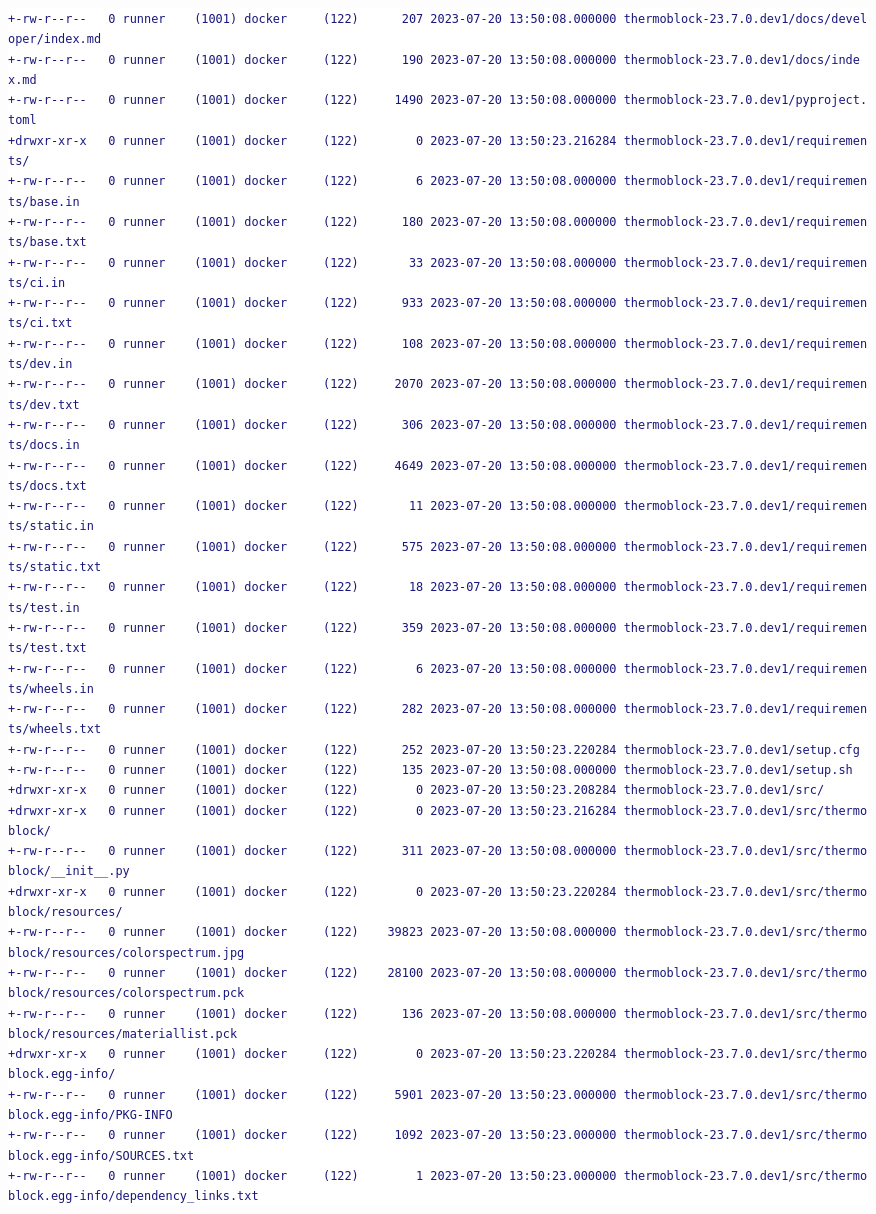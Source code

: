 ```diff
+-rw-r--r--   0 runner    (1001) docker     (122)      207 2023-07-20 13:50:08.000000 thermoblock-23.7.0.dev1/docs/developer/index.md
+-rw-r--r--   0 runner    (1001) docker     (122)      190 2023-07-20 13:50:08.000000 thermoblock-23.7.0.dev1/docs/index.md
+-rw-r--r--   0 runner    (1001) docker     (122)     1490 2023-07-20 13:50:08.000000 thermoblock-23.7.0.dev1/pyproject.toml
+drwxr-xr-x   0 runner    (1001) docker     (122)        0 2023-07-20 13:50:23.216284 thermoblock-23.7.0.dev1/requirements/
+-rw-r--r--   0 runner    (1001) docker     (122)        6 2023-07-20 13:50:08.000000 thermoblock-23.7.0.dev1/requirements/base.in
+-rw-r--r--   0 runner    (1001) docker     (122)      180 2023-07-20 13:50:08.000000 thermoblock-23.7.0.dev1/requirements/base.txt
+-rw-r--r--   0 runner    (1001) docker     (122)       33 2023-07-20 13:50:08.000000 thermoblock-23.7.0.dev1/requirements/ci.in
+-rw-r--r--   0 runner    (1001) docker     (122)      933 2023-07-20 13:50:08.000000 thermoblock-23.7.0.dev1/requirements/ci.txt
+-rw-r--r--   0 runner    (1001) docker     (122)      108 2023-07-20 13:50:08.000000 thermoblock-23.7.0.dev1/requirements/dev.in
+-rw-r--r--   0 runner    (1001) docker     (122)     2070 2023-07-20 13:50:08.000000 thermoblock-23.7.0.dev1/requirements/dev.txt
+-rw-r--r--   0 runner    (1001) docker     (122)      306 2023-07-20 13:50:08.000000 thermoblock-23.7.0.dev1/requirements/docs.in
+-rw-r--r--   0 runner    (1001) docker     (122)     4649 2023-07-20 13:50:08.000000 thermoblock-23.7.0.dev1/requirements/docs.txt
+-rw-r--r--   0 runner    (1001) docker     (122)       11 2023-07-20 13:50:08.000000 thermoblock-23.7.0.dev1/requirements/static.in
+-rw-r--r--   0 runner    (1001) docker     (122)      575 2023-07-20 13:50:08.000000 thermoblock-23.7.0.dev1/requirements/static.txt
+-rw-r--r--   0 runner    (1001) docker     (122)       18 2023-07-20 13:50:08.000000 thermoblock-23.7.0.dev1/requirements/test.in
+-rw-r--r--   0 runner    (1001) docker     (122)      359 2023-07-20 13:50:08.000000 thermoblock-23.7.0.dev1/requirements/test.txt
+-rw-r--r--   0 runner    (1001) docker     (122)        6 2023-07-20 13:50:08.000000 thermoblock-23.7.0.dev1/requirements/wheels.in
+-rw-r--r--   0 runner    (1001) docker     (122)      282 2023-07-20 13:50:08.000000 thermoblock-23.7.0.dev1/requirements/wheels.txt
+-rw-r--r--   0 runner    (1001) docker     (122)      252 2023-07-20 13:50:23.220284 thermoblock-23.7.0.dev1/setup.cfg
+-rw-r--r--   0 runner    (1001) docker     (122)      135 2023-07-20 13:50:08.000000 thermoblock-23.7.0.dev1/setup.sh
+drwxr-xr-x   0 runner    (1001) docker     (122)        0 2023-07-20 13:50:23.208284 thermoblock-23.7.0.dev1/src/
+drwxr-xr-x   0 runner    (1001) docker     (122)        0 2023-07-20 13:50:23.216284 thermoblock-23.7.0.dev1/src/thermoblock/
+-rw-r--r--   0 runner    (1001) docker     (122)      311 2023-07-20 13:50:08.000000 thermoblock-23.7.0.dev1/src/thermoblock/__init__.py
+drwxr-xr-x   0 runner    (1001) docker     (122)        0 2023-07-20 13:50:23.220284 thermoblock-23.7.0.dev1/src/thermoblock/resources/
+-rw-r--r--   0 runner    (1001) docker     (122)    39823 2023-07-20 13:50:08.000000 thermoblock-23.7.0.dev1/src/thermoblock/resources/colorspectrum.jpg
+-rw-r--r--   0 runner    (1001) docker     (122)    28100 2023-07-20 13:50:08.000000 thermoblock-23.7.0.dev1/src/thermoblock/resources/colorspectrum.pck
+-rw-r--r--   0 runner    (1001) docker     (122)      136 2023-07-20 13:50:08.000000 thermoblock-23.7.0.dev1/src/thermoblock/resources/materiallist.pck
+drwxr-xr-x   0 runner    (1001) docker     (122)        0 2023-07-20 13:50:23.220284 thermoblock-23.7.0.dev1/src/thermoblock.egg-info/
+-rw-r--r--   0 runner    (1001) docker     (122)     5901 2023-07-20 13:50:23.000000 thermoblock-23.7.0.dev1/src/thermoblock.egg-info/PKG-INFO
+-rw-r--r--   0 runner    (1001) docker     (122)     1092 2023-07-20 13:50:23.000000 thermoblock-23.7.0.dev1/src/thermoblock.egg-info/SOURCES.txt
+-rw-r--r--   0 runner    (1001) docker     (122)        1 2023-07-20 13:50:23.000000 thermoblock-23.7.0.dev1/src/thermoblock.egg-info/dependency_links.txt
```